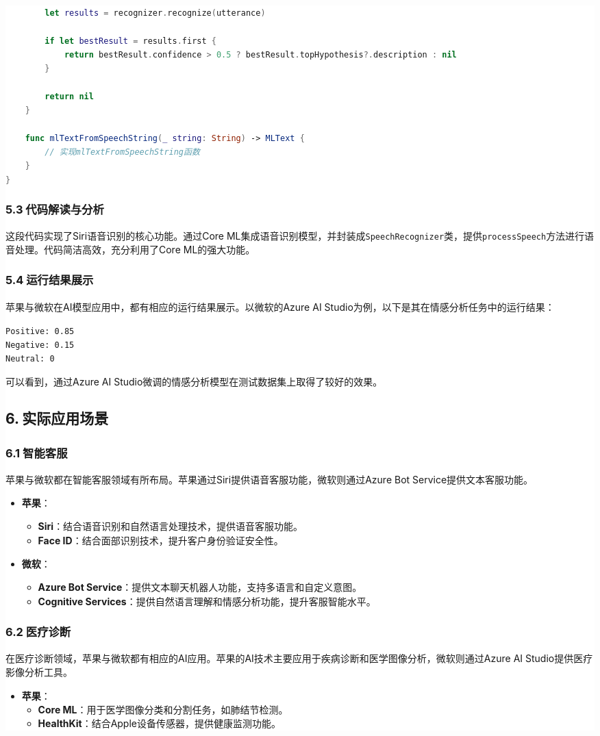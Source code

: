 ```swift
        let results = recognizer.recognize(utterance)
        
        if let bestResult = results.first {
            return bestResult.confidence > 0.5 ? bestResult.topHypothesis?.description : nil
        }
        
        return nil
    }
    
    func mlTextFromSpeechString(_ string: String) -> MLText {
        // 实现mlTextFromSpeechString函数
    }
}
```

### 5.3 代码解读与分析

这段代码实现了Siri语音识别的核心功能。通过Core ML集成语音识别模型，并封装成`SpeechRecognizer`类，提供`processSpeech`方法进行语音处理。代码简洁高效，充分利用了Core ML的强大功能。

### 5.4 运行结果展示

苹果与微软在AI模型应用中，都有相应的运行结果展示。以微软的Azure AI Studio为例，以下是其在情感分析任务中的运行结果：

```
Positive: 0.85
Negative: 0.15
Neutral: 0
```

可以看到，通过Azure AI Studio微调的情感分析模型在测试数据集上取得了较好的效果。

## 6. 实际应用场景

### 6.1 智能客服

苹果与微软都在智能客服领域有所布局。苹果通过Siri提供语音客服功能，微软则通过Azure Bot Service提供文本客服功能。

- **苹果**：
  - **Siri**：结合语音识别和自然语言处理技术，提供语音客服功能。
  - **Face ID**：结合面部识别技术，提升客户身份验证安全性。

- **微软**：
  - **Azure Bot Service**：提供文本聊天机器人功能，支持多语言和自定义意图。
  - **Cognitive Services**：提供自然语言理解和情感分析功能，提升客服智能水平。

### 6.2 医疗诊断

在医疗诊断领域，苹果与微软都有相应的AI应用。苹果的AI技术主要应用于疾病诊断和医学图像分析，微软则通过Azure AI Studio提供医疗影像分析工具。

- **苹果**：
  - **Core ML**：用于医学图像分类和分割任务，如肺结节检测。
  - **HealthKit**：结合Apple设备传感器，提供健康监测功能。

